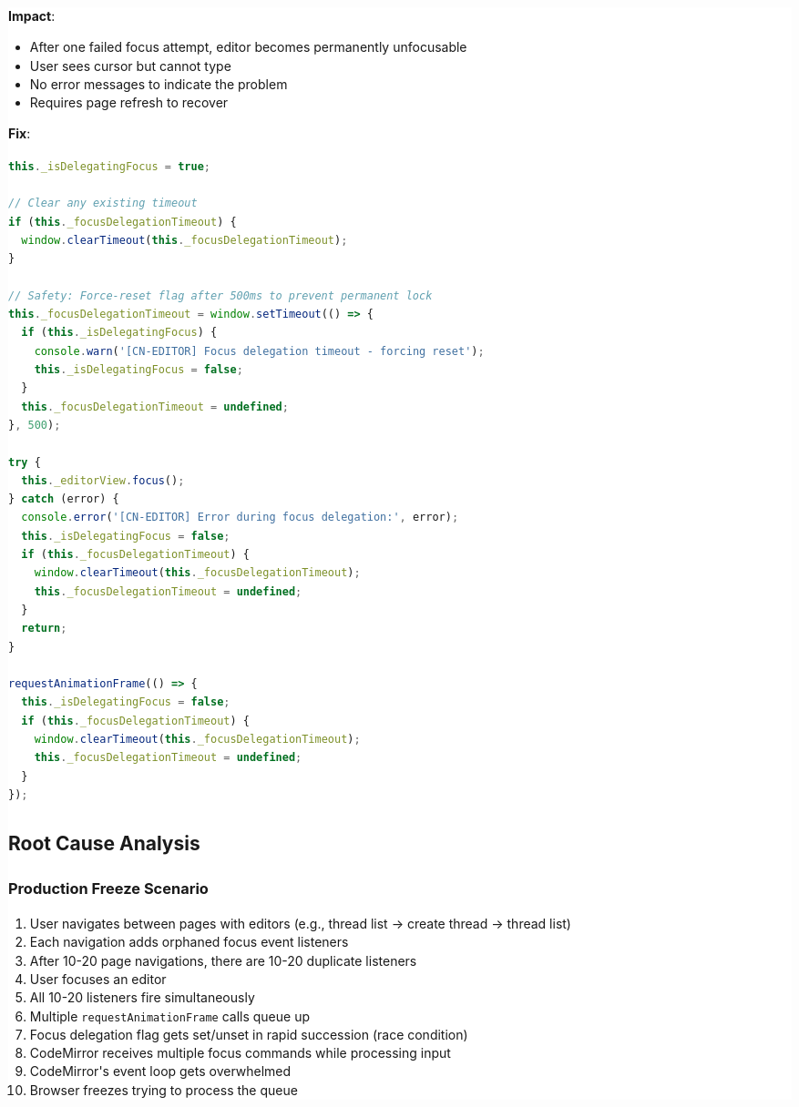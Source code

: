 **Impact**:
- After one failed focus attempt, editor becomes permanently unfocusable
- User sees cursor but cannot type
- No error messages to indicate the problem
- Requires page refresh to recover

**Fix**:
```typescript
this._isDelegatingFocus = true;

// Clear any existing timeout
if (this._focusDelegationTimeout) {
  window.clearTimeout(this._focusDelegationTimeout);
}

// Safety: Force-reset flag after 500ms to prevent permanent lock
this._focusDelegationTimeout = window.setTimeout(() => {
  if (this._isDelegatingFocus) {
    console.warn('[CN-EDITOR] Focus delegation timeout - forcing reset');
    this._isDelegatingFocus = false;
  }
  this._focusDelegationTimeout = undefined;
}, 500);

try {
  this._editorView.focus();
} catch (error) {
  console.error('[CN-EDITOR] Error during focus delegation:', error);
  this._isDelegatingFocus = false;
  if (this._focusDelegationTimeout) {
    window.clearTimeout(this._focusDelegationTimeout);
    this._focusDelegationTimeout = undefined;
  }
  return;
}

requestAnimationFrame(() => {
  this._isDelegatingFocus = false;
  if (this._focusDelegationTimeout) {
    window.clearTimeout(this._focusDelegationTimeout);
    this._focusDelegationTimeout = undefined;
  }
});
```

## Root Cause Analysis

### Production Freeze Scenario

1. User navigates between pages with editors (e.g., thread list → create thread → thread list)
2. Each navigation adds orphaned focus event listeners
3. After 10-20 page navigations, there are 10-20 duplicate listeners
4. User focuses an editor
5. All 10-20 listeners fire simultaneously
6. Multiple `requestAnimationFrame` calls queue up
7. Focus delegation flag gets set/unset in rapid succession (race condition)
8. CodeMirror receives multiple focus commands while processing input
9. CodeMirror's event loop gets overwhelmed
10. Browser freezes trying to process the queue
